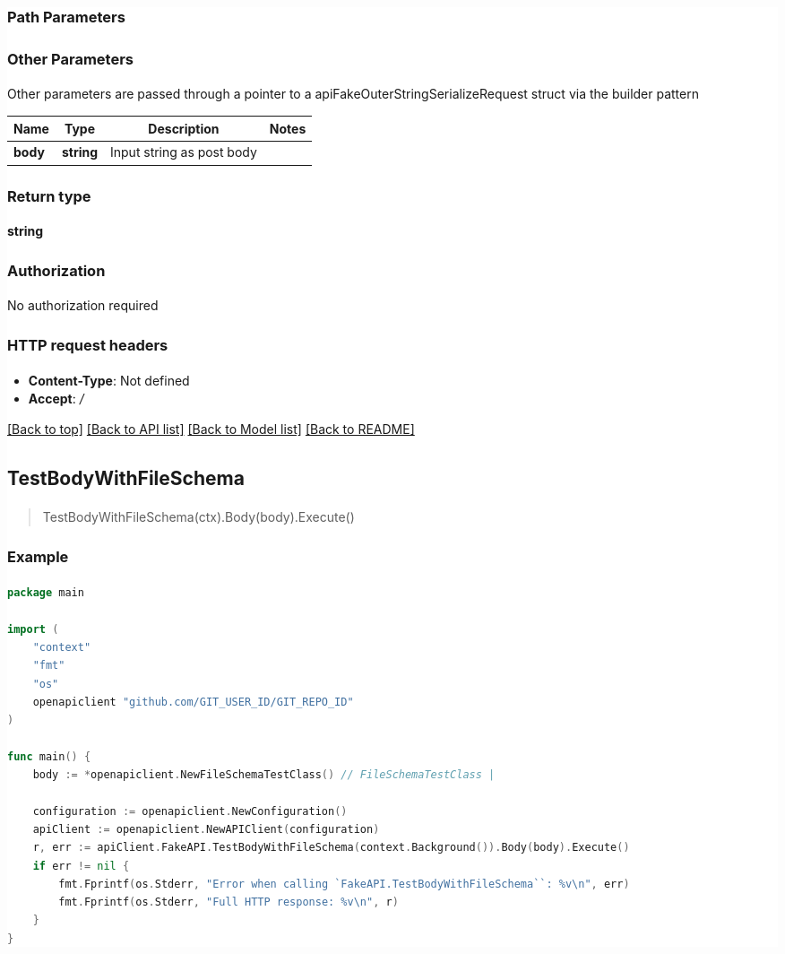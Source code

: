 ```go
```

### Path Parameters



### Other Parameters

Other parameters are passed through a pointer to a apiFakeOuterStringSerializeRequest struct via the builder pattern


Name | Type | Description  | Notes
------------- | ------------- | ------------- | -------------
 **body** | **string** | Input string as post body | 

### Return type

**string**

### Authorization

No authorization required

### HTTP request headers

- **Content-Type**: Not defined
- **Accept**: */*

[[Back to top]](#) [[Back to API list]](../README.md#documentation-for-api-endpoints)
[[Back to Model list]](../README.md#documentation-for-models)
[[Back to README]](../README.md)


## TestBodyWithFileSchema

> TestBodyWithFileSchema(ctx).Body(body).Execute()





### Example

```go
package main

import (
	"context"
	"fmt"
	"os"
	openapiclient "github.com/GIT_USER_ID/GIT_REPO_ID"
)

func main() {
	body := *openapiclient.NewFileSchemaTestClass() // FileSchemaTestClass | 

	configuration := openapiclient.NewConfiguration()
	apiClient := openapiclient.NewAPIClient(configuration)
	r, err := apiClient.FakeAPI.TestBodyWithFileSchema(context.Background()).Body(body).Execute()
	if err != nil {
		fmt.Fprintf(os.Stderr, "Error when calling `FakeAPI.TestBodyWithFileSchema``: %v\n", err)
		fmt.Fprintf(os.Stderr, "Full HTTP response: %v\n", r)
	}
}
```
